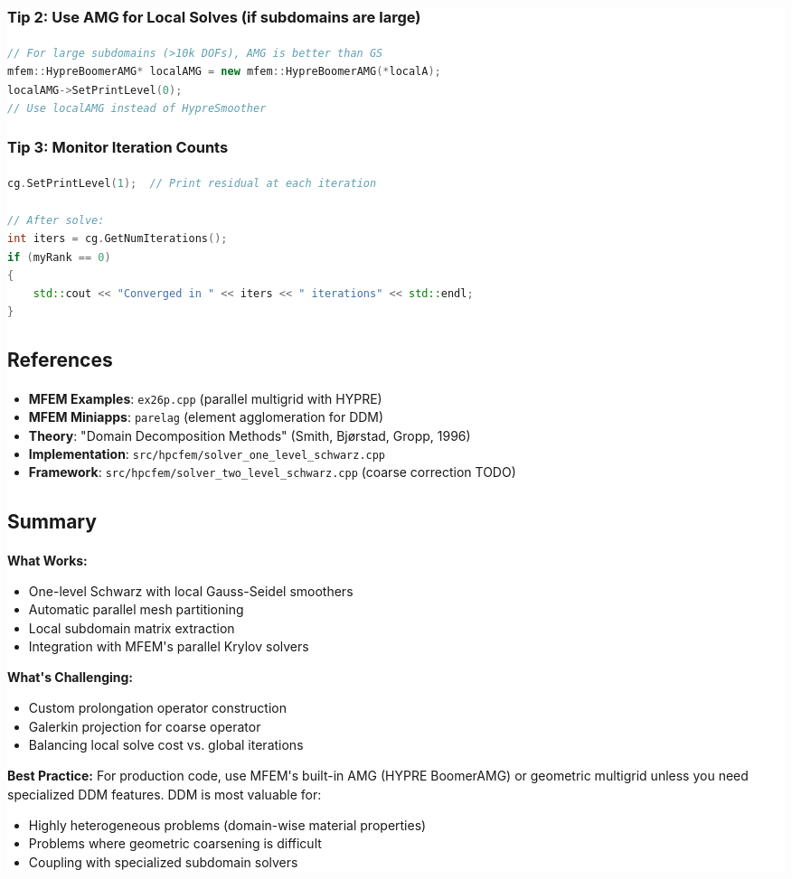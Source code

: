 ### Tip 2: Use AMG for Local Solves (if subdomains are large)

```cpp
// For large subdomains (>10k DOFs), AMG is better than GS
mfem::HypreBoomerAMG* localAMG = new mfem::HypreBoomerAMG(*localA);
localAMG->SetPrintLevel(0);
// Use localAMG instead of HypreSmoother
```

### Tip 3: Monitor Iteration Counts

```cpp
cg.SetPrintLevel(1);  // Print residual at each iteration

// After solve:
int iters = cg.GetNumIterations();
if (myRank == 0)
{
    std::cout << "Converged in " << iters << " iterations" << std::endl;
}
```

## References

- **MFEM Examples**: `ex26p.cpp` (parallel multigrid with HYPRE)
- **MFEM Miniapps**: `parelag` (element agglomeration for DDM)
- **Theory**: "Domain Decomposition Methods" (Smith, Bjørstad, Gropp, 1996)
- **Implementation**: `src/hpcfem/solver_one_level_schwarz.cpp`
- **Framework**: `src/hpcfem/solver_two_level_schwarz.cpp` (coarse correction TODO)

## Summary

**What Works:**
- One-level Schwarz with local Gauss-Seidel smoothers
- Automatic parallel mesh partitioning
- Local subdomain matrix extraction
- Integration with MFEM's parallel Krylov solvers

**What's Challenging:**
- Custom prolongation operator construction
- Galerkin projection for coarse operator
- Balancing local solve cost vs. global iterations

**Best Practice:**
For production code, use MFEM's built-in AMG (HYPRE BoomerAMG) or geometric multigrid unless you need specialized DDM features. DDM is most valuable for:
- Highly heterogeneous problems (domain-wise material properties)
- Problems where geometric coarsening is difficult
- Coupling with specialized subdomain solvers
